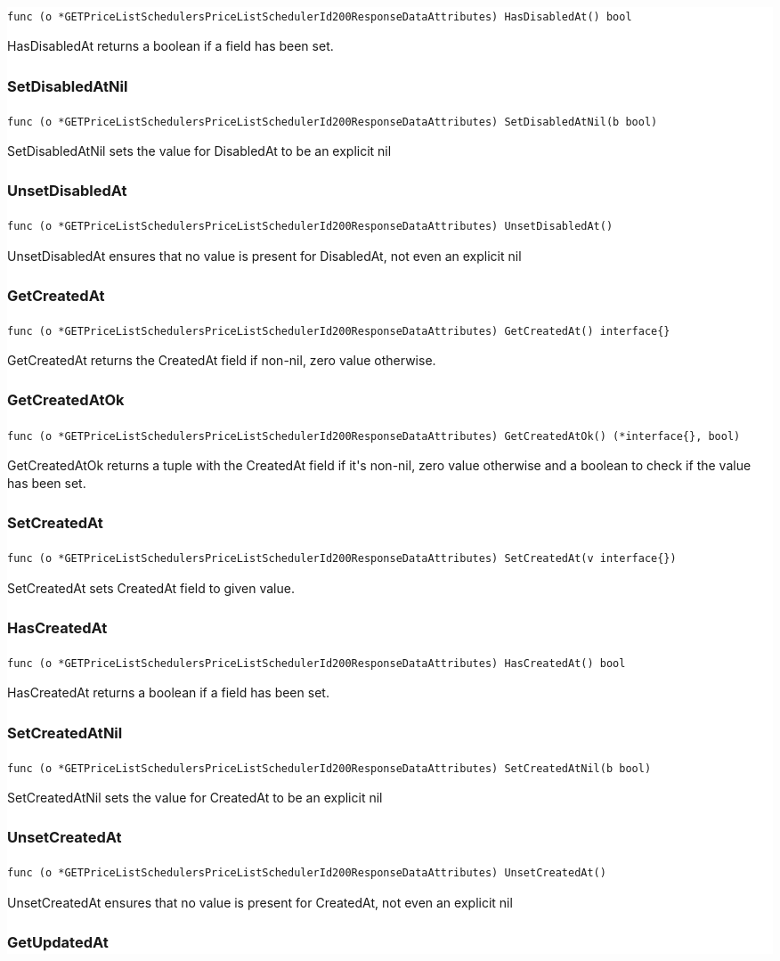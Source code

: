 `func (o *GETPriceListSchedulersPriceListSchedulerId200ResponseDataAttributes) HasDisabledAt() bool`

HasDisabledAt returns a boolean if a field has been set.

### SetDisabledAtNil

`func (o *GETPriceListSchedulersPriceListSchedulerId200ResponseDataAttributes) SetDisabledAtNil(b bool)`

 SetDisabledAtNil sets the value for DisabledAt to be an explicit nil

### UnsetDisabledAt
`func (o *GETPriceListSchedulersPriceListSchedulerId200ResponseDataAttributes) UnsetDisabledAt()`

UnsetDisabledAt ensures that no value is present for DisabledAt, not even an explicit nil
### GetCreatedAt

`func (o *GETPriceListSchedulersPriceListSchedulerId200ResponseDataAttributes) GetCreatedAt() interface{}`

GetCreatedAt returns the CreatedAt field if non-nil, zero value otherwise.

### GetCreatedAtOk

`func (o *GETPriceListSchedulersPriceListSchedulerId200ResponseDataAttributes) GetCreatedAtOk() (*interface{}, bool)`

GetCreatedAtOk returns a tuple with the CreatedAt field if it's non-nil, zero value otherwise
and a boolean to check if the value has been set.

### SetCreatedAt

`func (o *GETPriceListSchedulersPriceListSchedulerId200ResponseDataAttributes) SetCreatedAt(v interface{})`

SetCreatedAt sets CreatedAt field to given value.

### HasCreatedAt

`func (o *GETPriceListSchedulersPriceListSchedulerId200ResponseDataAttributes) HasCreatedAt() bool`

HasCreatedAt returns a boolean if a field has been set.

### SetCreatedAtNil

`func (o *GETPriceListSchedulersPriceListSchedulerId200ResponseDataAttributes) SetCreatedAtNil(b bool)`

 SetCreatedAtNil sets the value for CreatedAt to be an explicit nil

### UnsetCreatedAt
`func (o *GETPriceListSchedulersPriceListSchedulerId200ResponseDataAttributes) UnsetCreatedAt()`

UnsetCreatedAt ensures that no value is present for CreatedAt, not even an explicit nil
### GetUpdatedAt
